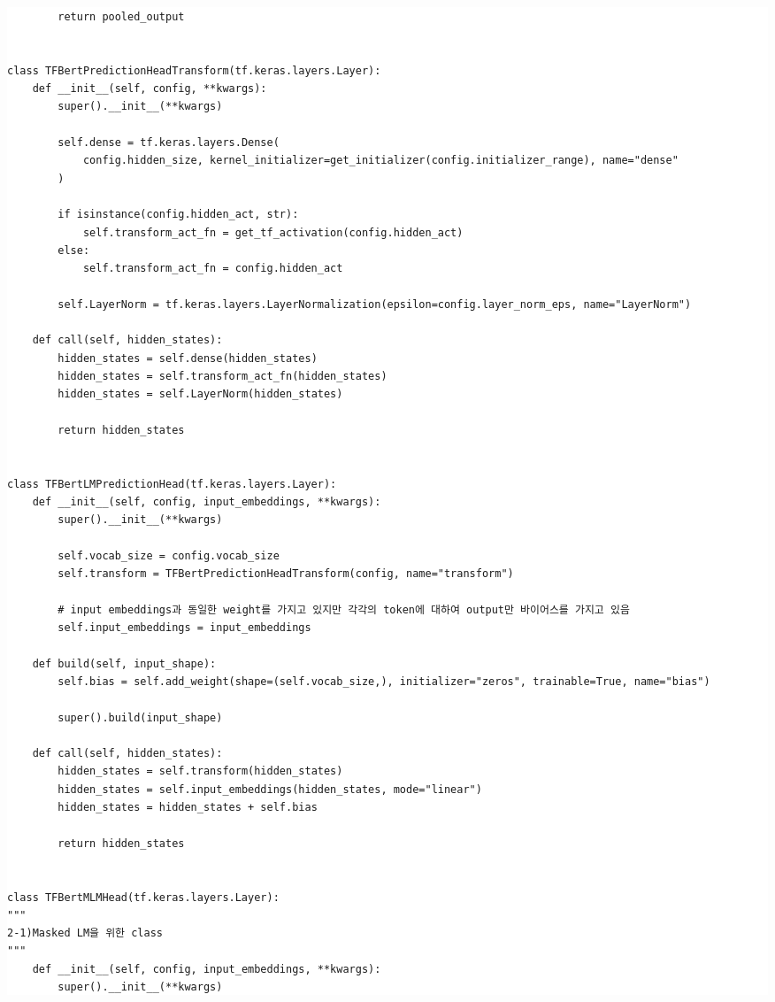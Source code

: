 	        return pooled_output


	class TFBertPredictionHeadTransform(tf.keras.layers.Layer):
	    def __init__(self, config, **kwargs):
	        super().__init__(**kwargs)

	        self.dense = tf.keras.layers.Dense(
	            config.hidden_size, kernel_initializer=get_initializer(config.initializer_range), name="dense"
	        )

	        if isinstance(config.hidden_act, str):
	            self.transform_act_fn = get_tf_activation(config.hidden_act)
	        else:
	            self.transform_act_fn = config.hidden_act

	        self.LayerNorm = tf.keras.layers.LayerNormalization(epsilon=config.layer_norm_eps, name="LayerNorm")

	    def call(self, hidden_states):
	        hidden_states = self.dense(hidden_states)
	        hidden_states = self.transform_act_fn(hidden_states)
	        hidden_states = self.LayerNorm(hidden_states)

	        return hidden_states


	class TFBertLMPredictionHead(tf.keras.layers.Layer):
	    def __init__(self, config, input_embeddings, **kwargs):
	        super().__init__(**kwargs)

	        self.vocab_size = config.vocab_size
	        self.transform = TFBertPredictionHeadTransform(config, name="transform")

	        # input embeddings과 동일한 weight를 가지고 있지만 각각의 token에 대하여 output만 바이어스를 가지고 있음
	        self.input_embeddings = input_embeddings

	    def build(self, input_shape):
	        self.bias = self.add_weight(shape=(self.vocab_size,), initializer="zeros", trainable=True, name="bias")

	        super().build(input_shape)

	    def call(self, hidden_states):
	        hidden_states = self.transform(hidden_states)
	        hidden_states = self.input_embeddings(hidden_states, mode="linear")
	        hidden_states = hidden_states + self.bias

	        return hidden_states


	class TFBertMLMHead(tf.keras.layers.Layer):
	"""
	2-1)Masked LM을 위한 class
	"""
	    def __init__(self, config, input_embeddings, **kwargs):
	        super().__init__(**kwargs)
